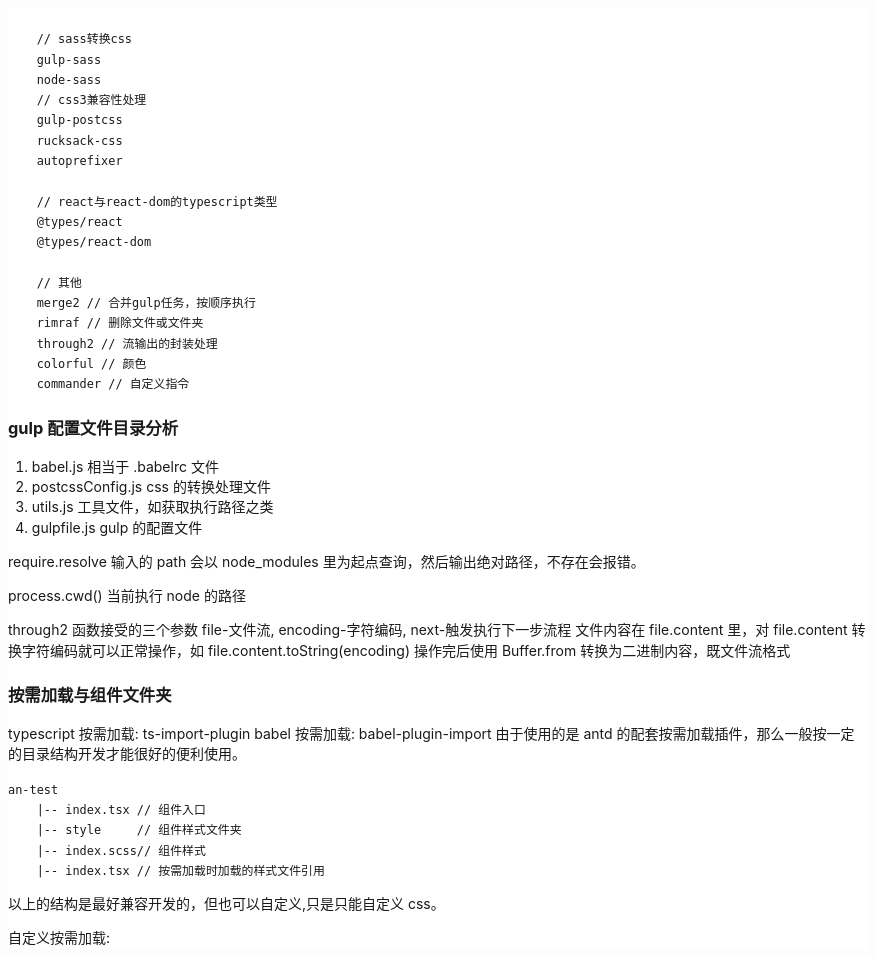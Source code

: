 ```

    // sass转换css
    gulp-sass
    node-sass
    // css3兼容性处理
    gulp-postcss
    rucksack-css
    autoprefixer

    // react与react-dom的typescript类型
    @types/react
    @types/react-dom

    // 其他
    merge2 // 合并gulp任务，按顺序执行
    rimraf // 删除文件或文件夹
    through2 // 流输出的封装处理
    colorful // 颜色
    commander // 自定义指令
```

### gulp 配置文件目录分析

1. babel.js 相当于 .babelrc 文件
2. postcssConfig.js css 的转换处理文件
3. utils.js 工具文件，如获取执行路径之类
4. gulpfile.js gulp 的配置文件

require.resolve 输入的 path 会以 node_modules 里为起点查询，然后输出绝对路径，不存在会报错。

process.cwd() 当前执行 node 的路径

through2 函数接受的三个参数 file-文件流, encoding-字符编码, next-触发执行下一步流程
文件内容在 file.content 里，对 file.content 转换字符编码就可以正常操作，如 file.content.toString(encoding)
操作完后使用 Buffer.from 转换为二进制内容，既文件流格式

### 按需加载与组件文件夹

typescript 按需加载: ts-import-plugin
babel 按需加载: babel-plugin-import
由于使用的是 antd 的配套按需加载插件，那么一般按一定的目录结构开发才能很好的便利使用。

```
an-test
    |-- index.tsx // 组件入口
    |-- style     // 组件样式文件夹
    |-- index.scss// 组件样式
    |-- index.tsx // 按需加载时加载的样式文件引用
```

以上的结构是最好兼容开发的，但也可以自定义,只是只能自定义 css。

自定义按需加载:
